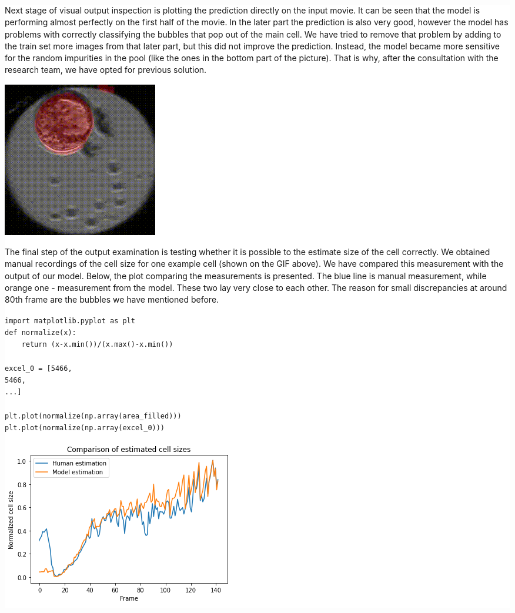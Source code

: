 Next stage of visual output inspection is plotting the prediction directly on the input movie. It can be seen that the model is performing almost perfectly on the first half of the movie. In the later part the prediction is also very good, however the model has problems with correctly classifying the bubbles that pop out of the main cell. We have tried to remove that problem by adding to the train set more images from that later part, but this did not improve the prediction. Instead, the model became more sensitive for the random impurities in the pool (like the ones in the bottom part of the picture). That is why, after the consultation with the research team, we have opted for previous solution.

![Final model prediction](out5.gif)

The final step of the output examination is testing whether it is possible to the estimate size of the cell correctly. We obtained manual recordings of the cell size for one example cell (shown on the GIF above). We have compared this measurement with the output of our model. Below, the plot comparing the measurements is presented. The blue line is manual measurement, while orange one - measurement from the model. These two lay very close to each other. The reason for small discrepancies at around 80th frame are the bubbles we have mentioned before.

``` {.python}
import matplotlib.pyplot as plt
def normalize(x):
    return (x-x.min())/(x.max()-x.min())

excel_0 = [5466,
5466,
...]

plt.plot(normalize(np.array(area_filled)))
plt.plot(normalize(np.array(excel_0)))
```

![Comparison of size estimation - manual and predicted by the model](output_71_1_labs_dodane.png)
